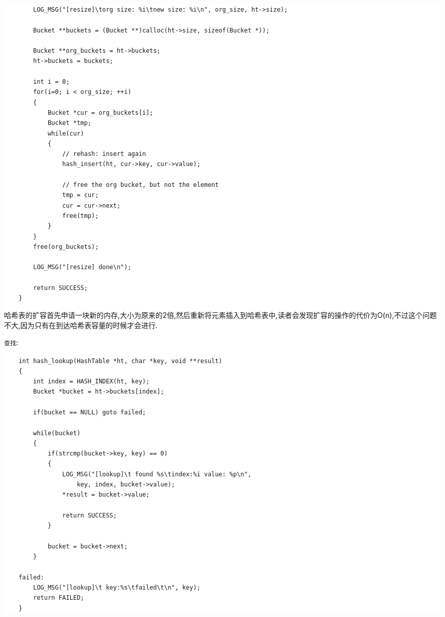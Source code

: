 		    LOG_MSG("[resize]\torg size: %i\tnew size: %i\n", org_size, ht->size);
		 
		    Bucket **buckets = (Bucket **)calloc(ht->size, sizeof(Bucket *));
		 
		    Bucket **org_buckets = ht->buckets;
		    ht->buckets = buckets;
		 
		    int i = 0;
		    for(i=0; i < org_size; ++i)
		    {
		        Bucket *cur = org_buckets[i];
		        Bucket *tmp;
		        while(cur)
		        {
		            // rehash: insert again
		            hash_insert(ht, cur->key, cur->value);
		 
		            // free the org bucket, but not the element
		            tmp = cur;
		            cur = cur->next;
		            free(tmp);
		        }
		    }
		    free(org_buckets);
		 
		    LOG_MSG("[resize] done\n");
		 
		    return SUCCESS;
		}
		
哈希表的扩容首先申请一块新的内存,大小为原来的2倍,然后重新将元素插入到哈希表中,读者会发现扩容的操作的代价为O(n),不过这个问题不大,因为只有在到达哈希表容量的时候才会进行.

`查找`:

		int hash_lookup(HashTable *ht, char *key, void **result)
		{
		    int index = HASH_INDEX(ht, key);
		    Bucket *bucket = ht->buckets[index];
		 
		    if(bucket == NULL) goto failed;
		 
		    while(bucket)
		    {
		        if(strcmp(bucket->key, key) == 0)
		        { 
		            LOG_MSG("[lookup]\t found %s\tindex:%i value: %p\n",
		                key, index, bucket->value);
		            *result = bucket->value;
		 
		            return SUCCESS;
		        } 
		 
		        bucket = bucket->next;
		    }
		 
		failed:
		    LOG_MSG("[lookup]\t key:%s\tfailed\t\n", key);
		    return FAILED;
		}
		